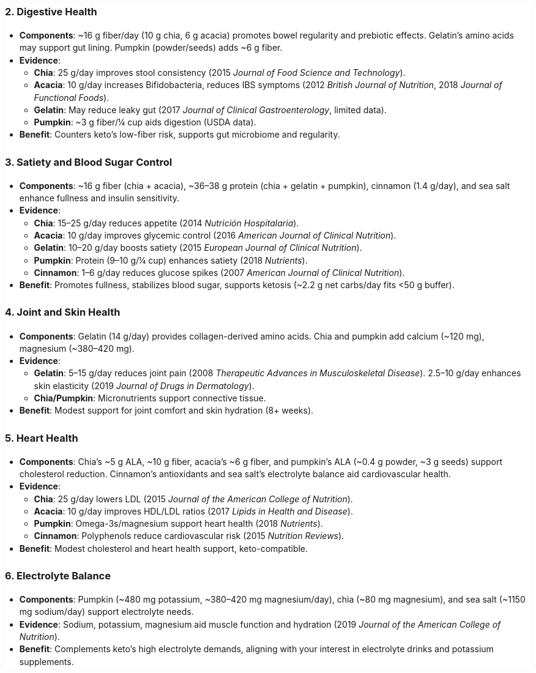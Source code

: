 ### 2. Digestive Health
- **Components**: ~16 g fiber/day (10 g chia, 6 g acacia) promotes bowel regularity and prebiotic effects. Gelatin’s amino acids may support gut lining. Pumpkin (powder/seeds) adds ~6 g fiber.
- **Evidence**:
  - **Chia**: 25 g/day improves stool consistency (2015 *Journal of Food Science and Technology*).
  - **Acacia**: 10 g/day increases Bifidobacteria, reduces IBS symptoms (2012 *British Journal of Nutrition*, 2018 *Journal of Functional Foods*).
  - **Gelatin**: May reduce leaky gut (2017 *Journal of Clinical Gastroenterology*, limited data).
  - **Pumpkin**: ~3 g fiber/¼ cup aids digestion (USDA data).
- **Benefit**: Counters keto’s low-fiber risk, supports gut microbiome and regularity.

### 3. Satiety and Blood Sugar Control
- **Components**: ~16 g fiber (chia + acacia), ~36–38 g protein (chia + gelatin + pumpkin), cinnamon (1.4 g/day), and sea salt enhance fullness and insulin sensitivity.
- **Evidence**:
  - **Chia**: 15–25 g/day reduces appetite (2014 *Nutrición Hospitalaria*).
  - **Acacia**: 10 g/day improves glycemic control (2016 *American Journal of Clinical Nutrition*).
  - **Gelatin**: 10–20 g/day boosts satiety (2015 *European Journal of Clinical Nutrition*).
  - **Pumpkin**: Protein (9–10 g/¼ cup) enhances satiety (2018 *Nutrients*).
  - **Cinnamon**: 1–6 g/day reduces glucose spikes (2007 *American Journal of Clinical Nutrition*).
- **Benefit**: Promotes fullness, stabilizes blood sugar, supports ketosis (~2.2 g net carbs/day fits <50 g buffer).

### 4. Joint and Skin Health
- **Components**: Gelatin (14 g/day) provides collagen-derived amino acids. Chia and pumpkin add calcium (~120 mg), magnesium (~380–420 mg).
- **Evidence**:
  - **Gelatin**: 5–15 g/day reduces joint pain (2008 *Therapeutic Advances in Musculoskeletal Disease*). 2.5–10 g/day enhances skin elasticity (2019 *Journal of Drugs in Dermatology*).
  - **Chia/Pumpkin**: Micronutrients support connective tissue.
- **Benefit**: Modest support for joint comfort and skin hydration (8+ weeks).

### 5. Heart Health
- **Components**: Chia’s ~5 g ALA, ~10 g fiber, acacia’s ~6 g fiber, and pumpkin’s ALA (~0.4 g powder, ~3 g seeds) support cholesterol reduction. Cinnamon’s antioxidants and sea salt’s electrolyte balance aid cardiovascular health.
- **Evidence**:
  - **Chia**: 25 g/day lowers LDL (2015 *Journal of the American College of Nutrition*).
  - **Acacia**: 10 g/day improves HDL/LDL ratios (2017 *Lipids in Health and Disease*).
  - **Pumpkin**: Omega-3s/magnesium support heart health (2018 *Nutrients*).
  - **Cinnamon**: Polyphenols reduce cardiovascular risk (2015 *Nutrition Reviews*).
- **Benefit**: Modest cholesterol and heart health support, keto-compatible.

### 6. Electrolyte Balance
- **Components**: Pumpkin (~480 mg potassium, ~380–420 mg magnesium/day), chia (~80 mg magnesium), and sea salt (~1150 mg sodium/day) support electrolyte needs.
- **Evidence**: Sodium, potassium, magnesium aid muscle function and hydration (2019 *Journal of the American College of Nutrition*).
- **Benefit**: Complements keto’s high electrolyte demands, aligning with your interest in electrolyte drinks and potassium supplements.

